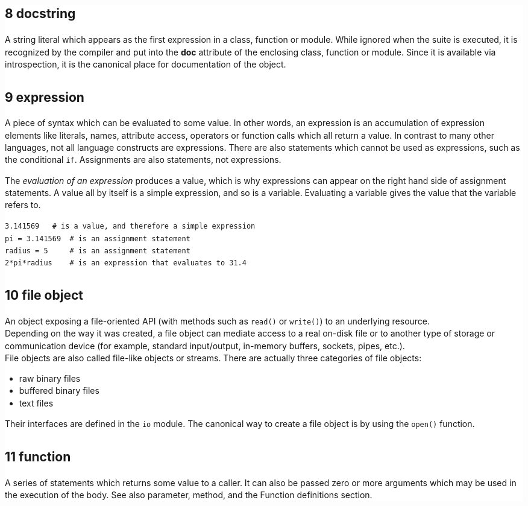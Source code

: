 
## 8 docstring
A string literal which appears as the first expression in a 
class, function or module.  While ignored when the suite is 
executed, it is recognized by the compiler and put into the 
__doc__ attribute of the enclosing class, function or 
module.  Since it is available via introspection, it is the 
canonical place for documentation of the object.


## 9 expression
A piece of syntax which can be evaluated to some value.  In 
other words, an expression is an accumulation of expression 
elements like literals, names, attribute access, operators 
or function calls which all return a value.  In contrast to 
many other languages, not all language constructs are 
expressions.  There are also statements which cannot be used
as expressions, such as the conditional `if`.  Assignments 
are also statements, not expressions.  

The _evaluation of an expression_ produces a value, which 
is why  expressions can appear on the right hand side of 
assignment statements.  A value all by itself is a simple 
expression, and so is a variable. Evaluating a variable 
gives the value that the variable refers to.

	3.141569   # is a value, and therefore a simple expression
	pi = 3.141569  # is an assignment statement 
	radius = 5     # is an assignment statement
	2*pi*radius    # is an expression that evaluates to 31.4
	


## 10 file object
An object exposing a file-oriented API (with methods such 
as  `read()` or `write()`) to an underlying resource.  
Depending on the way it was created, a file object can 
mediate access to a real on-disk file or to another type of 
storage or communication device (for example, standard 
input/output, in-memory buffers, sockets, pipes, etc.).  
File objects are also called file-like objects or streams. 
There are actually three categories of file objects:  
  - raw binary files  
  - buffered binary files  
  - text files  

Their interfaces are defined in the `io` module.  The 
canonical way to create a file object is by using the 
`open()` function.


## 11 function
A series of statements which returns some value to a 
caller. It can also be passed zero or more arguments which 
may be used in the execution of the body. See also 
parameter, method, and the Function definitions section.
